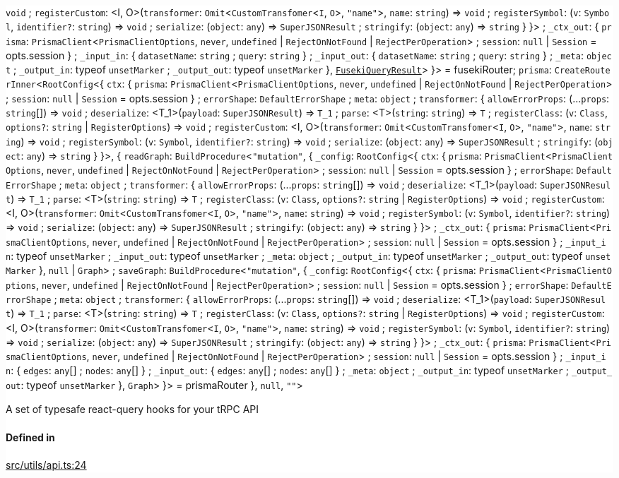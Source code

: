 `void` ; `registerCustom`: <I, O\>(`transformer`: `Omit`<`CustomTransfomer`<`I`, `O`\>, ``"name"``\>, `name`: `string`) => `void` ; `registerSymbol`: (`v`: `Symbol`, `identifier?`: `string`) => `void` ; `serialize`: (`object`: `any`) => `SuperJSONResult` ; `stringify`: (`object`: `any`) => `string`  }  }\> ; `_ctx_out`: { `prisma`: `PrismaClient`<`PrismaClientOptions`, `never`, `undefined` \| `RejectOnNotFound` \| `RejectPerOperation`\> ; `session`: ``null`` \| `Session` = opts.session } ; `_input_in`: { `datasetName`: `string` ; `query`: `string`  } ; `_input_out`: { `datasetName`: `string` ; `query`: `string`  } ; `_meta`: `object` ; `_output_in`: typeof `unsetMarker` ; `_output_out`: typeof `unsetMarker`  }, [`FusekiQueryResult`](../wiki/utils.fuseki.FusekiQueryResult)\>  }\> = fusekiRouter; `prisma`: `CreateRouterInner`<`RootConfig`<{ `ctx`: { `prisma`: `PrismaClient`<`PrismaClientOptions`, `never`, `undefined` \| `RejectOnNotFound` \| `RejectPerOperation`\> ; `session`: ``null`` \| `Session` = opts.session } ; `errorShape`: `DefaultErrorShape` ; `meta`: `object` ; `transformer`: { `allowErrorProps`: (...`props`: `string`[]) => `void` ; `deserialize`: <T_1\>(`payload`: `SuperJSONResult`) => `T_1` ; `parse`: <T\>(`string`: `string`) => `T` ; `registerClass`: (`v`: `Class`, `options?`: `string` \| `RegisterOptions`) => `void` ; `registerCustom`: <I, O\>(`transformer`: `Omit`<`CustomTransfomer`<`I`, `O`\>, ``"name"``\>, `name`: `string`) => `void` ; `registerSymbol`: (`v`: `Symbol`, `identifier?`: `string`) => `void` ; `serialize`: (`object`: `any`) => `SuperJSONResult` ; `stringify`: (`object`: `any`) => `string`  }  }\>, { `readGraph`: `BuildProcedure`<``"mutation"``, { `_config`: `RootConfig`<{ `ctx`: { `prisma`: `PrismaClient`<`PrismaClientOptions`, `never`, `undefined` \| `RejectOnNotFound` \| `RejectPerOperation`\> ; `session`: ``null`` \| `Session` = opts.session } ; `errorShape`: `DefaultErrorShape` ; `meta`: `object` ; `transformer`: { `allowErrorProps`: (...`props`: `string`[]) => `void` ; `deserialize`: <T_1\>(`payload`: `SuperJSONResult`) => `T_1` ; `parse`: <T\>(`string`: `string`) => `T` ; `registerClass`: (`v`: `Class`, `options?`: `string` \| `RegisterOptions`) => `void` ; `registerCustom`: <I, O\>(`transformer`: `Omit`<`CustomTransfomer`<`I`, `O`\>, ``"name"``\>, `name`: `string`) => `void` ; `registerSymbol`: (`v`: `Symbol`, `identifier?`: `string`) => `void` ; `serialize`: (`object`: `any`) => `SuperJSONResult` ; `stringify`: (`object`: `any`) => `string`  }  }\> ; `_ctx_out`: { `prisma`: `PrismaClient`<`PrismaClientOptions`, `never`, `undefined` \| `RejectOnNotFound` \| `RejectPerOperation`\> ; `session`: ``null`` \| `Session` = opts.session } ; `_input_in`: typeof `unsetMarker` ; `_input_out`: typeof `unsetMarker` ; `_meta`: `object` ; `_output_in`: typeof `unsetMarker` ; `_output_out`: typeof `unsetMarker`  }, ``null`` \| `Graph`\> ; `saveGraph`: `BuildProcedure`<``"mutation"``, { `_config`: `RootConfig`<{ `ctx`: { `prisma`: `PrismaClient`<`PrismaClientOptions`, `never`, `undefined` \| `RejectOnNotFound` \| `RejectPerOperation`\> ; `session`: ``null`` \| `Session` = opts.session } ; `errorShape`: `DefaultErrorShape` ; `meta`: `object` ; `transformer`: { `allowErrorProps`: (...`props`: `string`[]) => `void` ; `deserialize`: <T_1\>(`payload`: `SuperJSONResult`) => `T_1` ; `parse`: <T\>(`string`: `string`) => `T` ; `registerClass`: (`v`: `Class`, `options?`: `string` \| `RegisterOptions`) => `void` ; `registerCustom`: <I, O\>(`transformer`: `Omit`<`CustomTransfomer`<`I`, `O`\>, ``"name"``\>, `name`: `string`) => `void` ; `registerSymbol`: (`v`: `Symbol`, `identifier?`: `string`) => `void` ; `serialize`: (`object`: `any`) => `SuperJSONResult` ; `stringify`: (`object`: `any`) => `string`  }  }\> ; `_ctx_out`: { `prisma`: `PrismaClient`<`PrismaClientOptions`, `never`, `undefined` \| `RejectOnNotFound` \| `RejectPerOperation`\> ; `session`: ``null`` \| `Session` = opts.session } ; `_input_in`: { `edges`: `any`[] ; `nodes`: `any`[]  } ; `_input_out`: { `edges`: `any`[] ; `nodes`: `any`[]  } ; `_meta`: `object` ; `_output_in`: typeof `unsetMarker` ; `_output_out`: typeof `unsetMarker`  }, `Graph`\>  }\> = prismaRouter }, ``null``, ``""``\>

A set of typesafe react-query hooks for your tRPC API

#### Defined in

[src/utils/api.ts:24](https://github.com/omerdemirkan/cs-130-project/blob/c363b4d/web/src/utils/api.ts#L24)
